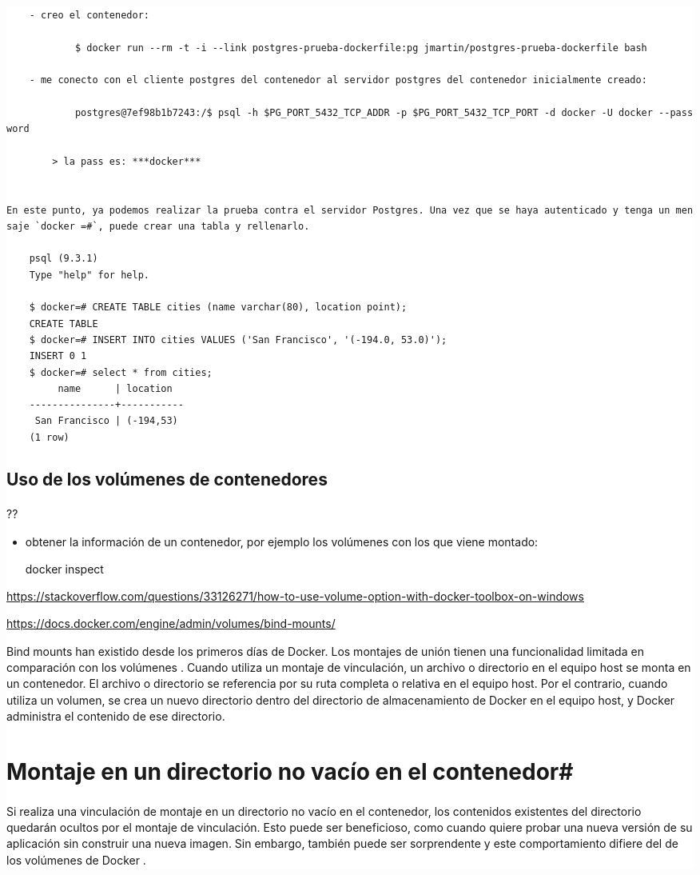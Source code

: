 		- creo el contenedor:

				$ docker run --rm -t -i --link postgres-prueba-dockerfile:pg jmartin/postgres-prueba-dockerfile bash

		- me conecto con el cliente postgres del contenedor al servidor postgres del contenedor inicialmente creado:

				postgres@7ef98b1b7243:/$ psql -h $PG_PORT_5432_TCP_ADDR -p $PG_PORT_5432_TCP_PORT -d docker -U docker --password

			> la pass es: ***docker***


	En este punto, ya podemos realizar la prueba contra el servidor Postgres. Una vez que se haya autenticado y tenga un mensaje `docker =#`, puede crear una tabla y rellenarlo.

		psql (9.3.1)
		Type "help" for help.
		
		$ docker=# CREATE TABLE cities (name varchar(80), location point);
		CREATE TABLE
		$ docker=# INSERT INTO cities VALUES ('San Francisco', '(-194.0, 53.0)');
		INSERT 0 1
		$ docker=# select * from cities;
		     name      | location
		---------------+-----------
		 San Francisco | (-194,53)
		(1 row)



## Uso de los volúmenes de contenedores ##
??
- obtener la información de un contenedor, por ejemplo los volúmenes con los que viene montado:

	docker inspect <containerName>



https://stackoverflow.com/questions/33126271/how-to-use-volume-option-with-docker-toolbox-on-windows

https://docs.docker.com/engine/admin/volumes/bind-mounts/

Bind mounts han existido desde los primeros días de Docker. Los montajes de unión tienen una funcionalidad limitada en comparación con los volúmenes . Cuando utiliza un montaje de vinculación, un archivo o directorio en el equipo host se monta en un contenedor. El archivo o directorio se referencia por su ruta completa o relativa en el equipo host. Por el contrario, cuando utiliza un volumen, se crea un nuevo directorio dentro del directorio de almacenamiento de Docker en el equipo host, y Docker administra el contenido de ese directorio.

# Montaje en un directorio no vacío en el contenedor#

Si realiza una vinculación de montaje en un directorio no vacío en el contenedor, los contenidos existentes del directorio quedarán ocultos por el montaje de vinculación. Esto puede ser beneficioso, como cuando quiere probar una nueva versión de su aplicación sin construir una nueva imagen. Sin embargo, también puede ser sorprendente y este comportamiento difiere del de los volúmenes de Docker .
